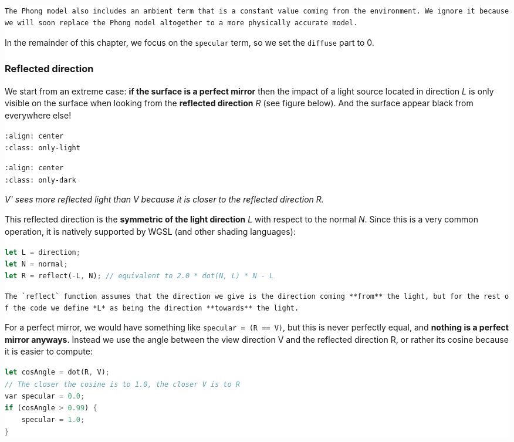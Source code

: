 ```{note}
The Phong model also includes an ambient term that is a constant value coming from the environment. We ignore it because we will soon replace the Phong model altogether to a more physically accurate model.
```

In the remainder of this chapter, we focus on the `specular` term, so we set the `diffuse` part to 0.

### Reflected direction

We start from an extreme case: **if the surface is a perfect mirror** then the impact of a light source located in direction $L$ is only visible on the surface when looking from the **reflected direction** $R$ (see figure below). And the surface appear black from everywhere else!

```{image} /images/reflected-light.svg
:align: center
:class: only-light
```

```{image} /images/reflected-dark.svg
:align: center
:class: only-dark
```

<p class="align-center">
	<span class="caption-text"><em>V' sees more reflected light than V because it is closer to the reflected direction R.</em></span>
</p>

This reflected direction is the **symmetric of the light direction** $L$ with respect to the normal $N$. Since this is a very common operation, it is natively supported by WGSL (and other shading languages):

```rust
let L = direction;
let N = normal;
let R = reflect(-L, N); // equivalent to 2.0 * dot(N, L) * N - L
```

```{note}
The `reflect` function assumes that the direction we give is the direction coming **from** the light, but for the rest of the code we define *L* as being the direction **towards** the light.
```

For a perfect mirror, we would have something like `specular = (R == V)`, but this is never perfectly equal, and **nothing is a perfect mirror anyways**. Instead we use the angle between the view direction V and the reflected direction R, or rather its cosine because it is easier to compute:

```rust
let cosAngle = dot(R, V);
// The closer the cosine is to 1.0, the closer V is to R
var specular = 0.0;
if (cosAngle > 0.99) {
	specular = 1.0;
}
```
